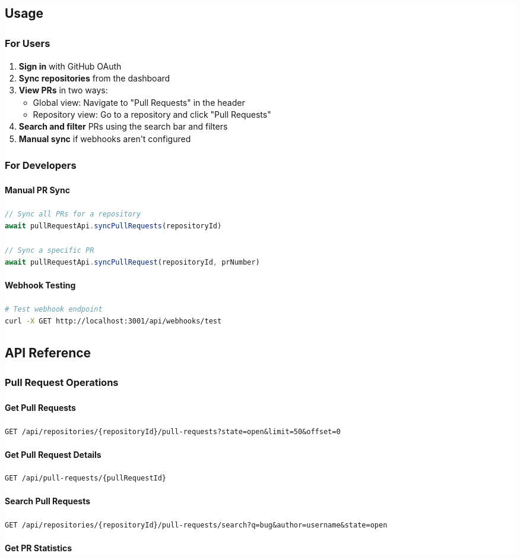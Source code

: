 ## Usage

### For Users

1. **Sign in** with GitHub OAuth
2. **Sync repositories** from the dashboard
3. **View PRs** in two ways:
    - Global view: Navigate to "Pull Requests" in the header
    - Repository view: Go to a repository and click "Pull Requests"
4. **Search and filter** PRs using the search bar and filters
5. **Manual sync** if webhooks aren't configured

### For Developers

#### Manual PR Sync

```javascript
// Sync all PRs for a repository
await pullRequestApi.syncPullRequests(repositoryId)

// Sync a specific PR
await pullRequestApi.syncPullRequest(repositoryId, prNumber)
```

#### Webhook Testing

```bash
# Test webhook endpoint
curl -X GET http://localhost:3001/api/webhooks/test
```

## API Reference

### Pull Request Operations

#### Get Pull Requests

```http
GET /api/repositories/{repositoryId}/pull-requests?state=open&limit=50&offset=0
```

#### Get Pull Request Details

```http
GET /api/pull-requests/{pullRequestId}
```

#### Search Pull Requests

```http
GET /api/repositories/{repositoryId}/pull-requests/search?q=bug&author=username&state=open
```

#### Get PR Statistics
